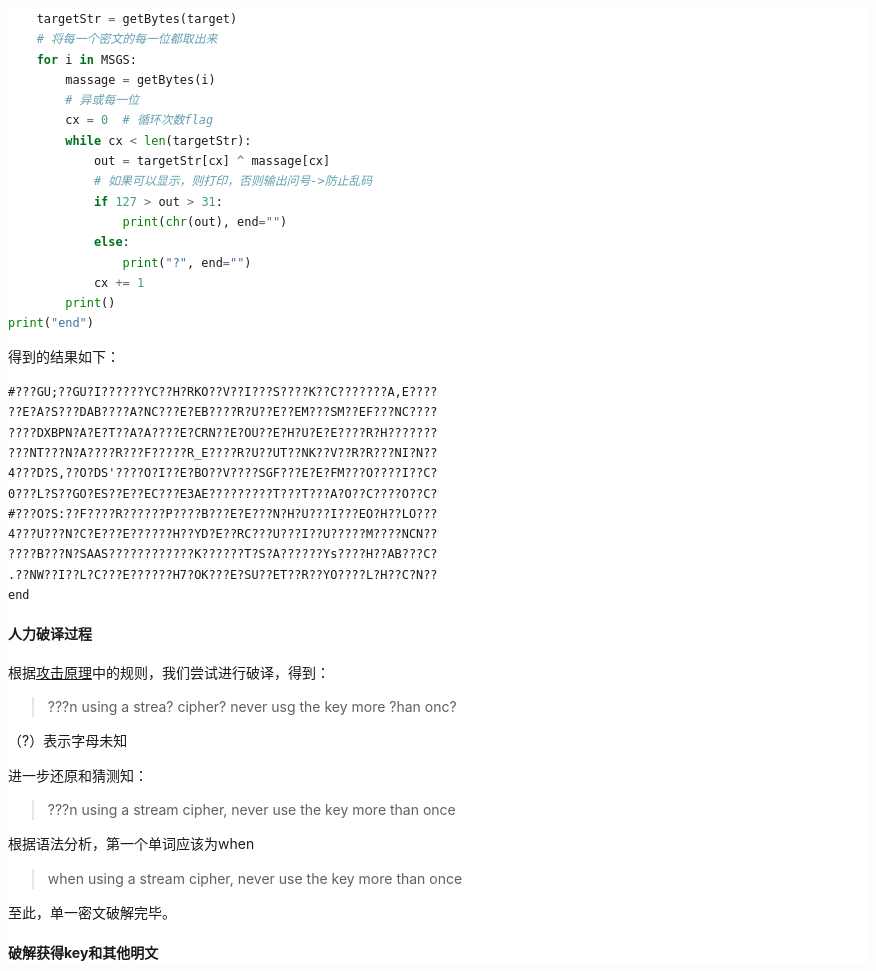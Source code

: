    ```python
       targetStr = getBytes(target)
       # 将每一个密文的每一位都取出来
       for i in MSGS:
           massage = getBytes(i)
           # 异或每一位
           cx = 0  # 循环次数flag
           while cx < len(targetStr):
               out = targetStr[cx] ^ massage[cx]
               # 如果可以显示，则打印，否则输出问号->防止乱码
               if 127 > out > 31:
                   print(chr(out), end="")
               else:
                   print("?", end="")
               cx += 1
           print()
   print("end")
   
   ```

   得到的结果如下：

   ```
   #???GU;??GU?I??????YC??H?RKO??V??I???S????K??C???????A,E????
   ??E?A?S???DAB????A?NC???E?EB????R?U??E??EM???SM??EF???NC????
   ????DXBPN?A?E?T??A?A????E?CRN??E?OU??E?H?U?E?E????R?H???????
   ???NT???N?A????R???F?????R_E????R?U??UT??NK??V??R?R???NI?N??
   4???D?S,??O?DS'????O?I??E?BO??V????SGF???E?E?FM???O????I??C?
   0???L?S??GO?ES??E??EC???E3AE?????????T???T???A?O??C????O??C?
   #???O?S:??F????R??????P????B???E?E???N?H?U???I???EO?H??LO???
   4???U???N?C?E???E??????H??YD?E??RC???U???I??U?????M????NCN??
   ????B???N?SAAS????????????K??????T?S?A??????Ys????H??AB???C?
   .??NW??I??L?C???E??????H7?OK???E?SU??ET??R??YO????L?H??C?N??
   end
   ```


#### 人力破译过程

根据<u>攻击原理</u>中的规则，我们尝试进行破译，得到：

> ???n using a strea? cipher? never usg the key more ?han onc?

（?）表示字母未知

进一步还原和猜测知：

> ???n using a stream cipher, never use the key more than once 

根据语法分析，第一个单词应该为when

> when using a stream cipher, never use the key more than once 

至此，单一密文破解完毕。

#### 破解获得key和其他明文
